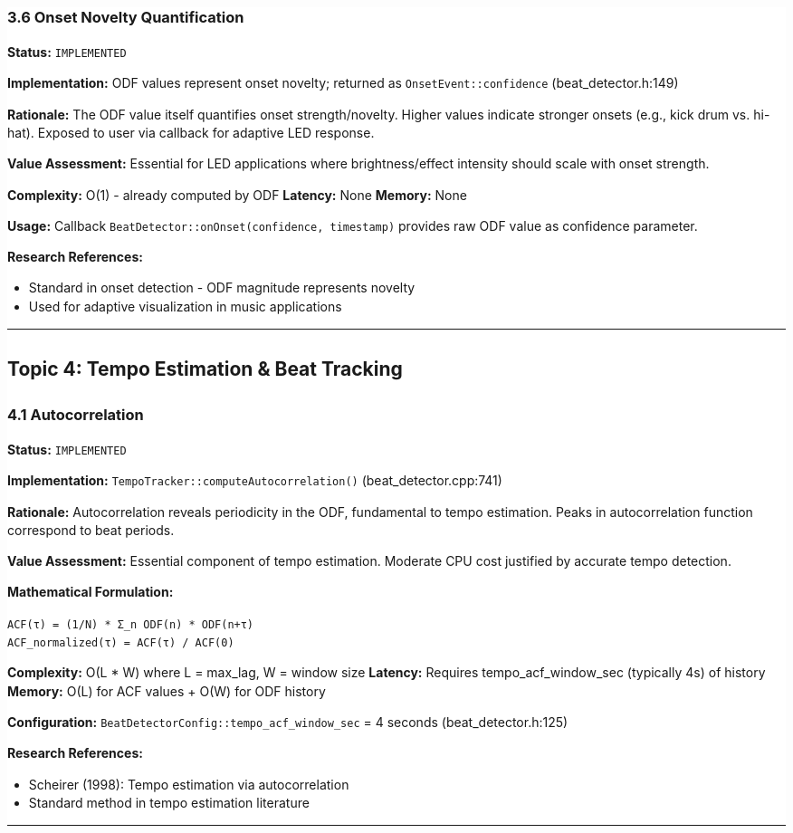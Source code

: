 
### 3.6 Onset Novelty Quantification

**Status:** `IMPLEMENTED`

**Implementation:** ODF values represent onset novelty; returned as `OnsetEvent::confidence` (beat_detector.h:149)

**Rationale:** The ODF value itself quantifies onset strength/novelty. Higher values indicate stronger onsets (e.g., kick drum vs. hi-hat). Exposed to user via callback for adaptive LED response.

**Value Assessment:** Essential for LED applications where brightness/effect intensity should scale with onset strength.

**Complexity:** O(1) - already computed by ODF
**Latency:** None
**Memory:** None

**Usage:** Callback `BeatDetector::onOnset(confidence, timestamp)` provides raw ODF value as confidence parameter.

**Research References:**
- Standard in onset detection - ODF magnitude represents novelty
- Used for adaptive visualization in music applications

---

## Topic 4: Tempo Estimation & Beat Tracking

### 4.1 Autocorrelation

**Status:** `IMPLEMENTED`

**Implementation:** `TempoTracker::computeAutocorrelation()` (beat_detector.cpp:741)

**Rationale:** Autocorrelation reveals periodicity in the ODF, fundamental to tempo estimation. Peaks in autocorrelation function correspond to beat periods.

**Value Assessment:** Essential component of tempo estimation. Moderate CPU cost justified by accurate tempo detection.

**Mathematical Formulation:**
```
ACF(τ) = (1/N) * Σ_n ODF(n) * ODF(n+τ)
ACF_normalized(τ) = ACF(τ) / ACF(0)
```

**Complexity:** O(L * W) where L = max_lag, W = window size
**Latency:** Requires tempo_acf_window_sec (typically 4s) of history
**Memory:** O(L) for ACF values + O(W) for ODF history

**Configuration:** `BeatDetectorConfig::tempo_acf_window_sec` = 4 seconds (beat_detector.h:125)

**Research References:**
- Scheirer (1998): Tempo estimation via autocorrelation
- Standard method in tempo estimation literature

---
